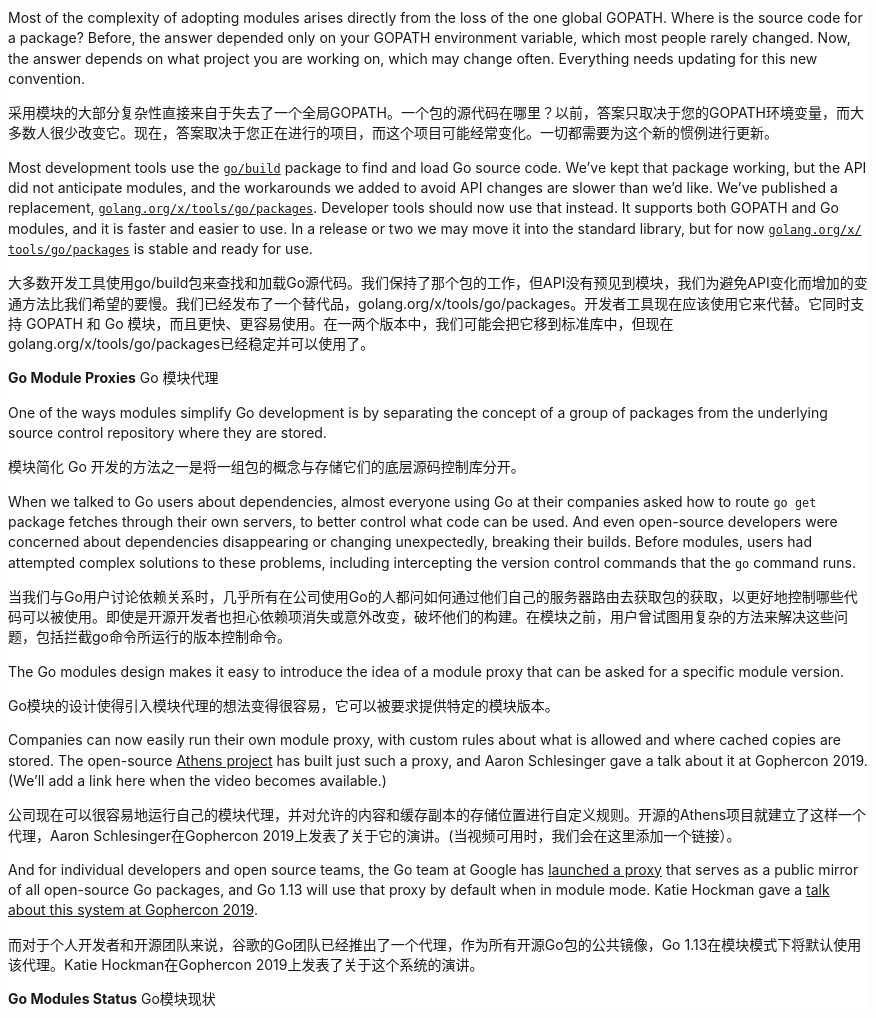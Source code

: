 Most of the complexity of adopting modules arises directly from the loss of the one global GOPATH. Where is the source code for a package? Before, the answer depended only on your GOPATH environment variable, which most people rarely changed. Now, the answer depends on what project you are working on, which may change often. Everything needs updating for this new convention.

采用模块的大部分复杂性直接来自于失去了一个全局GOPATH。一个包的源代码在哪里？以前，答案只取决于您的GOPATH环境变量，而大多数人很少改变它。现在，答案取决于您正在进行的项目，而这个项目可能经常变化。一切都需要为这个新的惯例进行更新。

Most development tools use the [`go/build`](https://godoc.org/go/build) package to find and load Go source code. We’ve kept that package working, but the API did not anticipate modules, and the workarounds we added to avoid API changes are slower than we’d like. We’ve published a replacement, [`golang.org/x/tools/go/packages`](https://godoc.org/golang.org/x/tools/go/packages). Developer tools should now use that instead. It supports both GOPATH and Go modules, and it is faster and easier to use. In a release or two we may move it into the standard library, but for now [`golang.org/x/tools/go/packages`](https://godoc.org/golang.org/x/tools/go/packages) is stable and ready for use.

大多数开发工具使用go/build包来查找和加载Go源代码。我们保持了那个包的工作，但API没有预见到模块，我们为避免API变化而增加的变通方法比我们希望的要慢。我们已经发布了一个替代品，golang.org/x/tools/go/packages。开发者工具现在应该使用它来代替。它同时支持 GOPATH 和 Go 模块，而且更快、更容易使用。在一两个版本中，我们可能会把它移到标准库中，但现在golang.org/x/tools/go/packages已经稳定并可以使用了。

**Go Module Proxies** Go 模块代理

One of the ways modules simplify Go development is by separating the concept of a group of packages from the underlying source control repository where they are stored.

模块简化 Go 开发的方法之一是将一组包的概念与存储它们的底层源码控制库分开。

When we talked to Go users about dependencies, almost everyone using Go at their companies asked how to route `go get` package fetches through their own servers, to better control what code can be used. And even open-source developers were concerned about dependencies disappearing or changing unexpectedly, breaking their builds. Before modules, users had attempted complex solutions to these problems, including intercepting the version control commands that the `go` command runs.

当我们与Go用户讨论依赖关系时，几乎所有在公司使用Go的人都问如何通过他们自己的服务器路由去获取包的获取，以更好地控制哪些代码可以被使用。即使是开源开发者也担心依赖项消失或意外改变，破坏他们的构建。在模块之前，用户曾试图用复杂的方法来解决这些问题，包括拦截go命令所运行的版本控制命令。

The Go modules design makes it easy to introduce the idea of a module proxy that can be asked for a specific module version.

Go模块的设计使得引入模块代理的想法变得很容易，它可以被要求提供特定的模块版本。

Companies can now easily run their own module proxy, with custom rules about what is allowed and where cached copies are stored. The open-source [Athens project](https://docs.gomods.io/) has built just such a proxy, and Aaron Schlesinger gave a talk about it at Gophercon 2019. (We’ll add a link here when the video becomes available.)

公司现在可以很容易地运行自己的模块代理，并对允许的内容和缓存副本的存储位置进行自定义规则。开源的Athens项目就建立了这样一个代理，Aaron Schlesinger在Gophercon 2019上发表了关于它的演讲。(当视频可用时，我们会在这里添加一个链接）。

And for individual developers and open source teams, the Go team at Google has [launched a proxy](https://groups.google.com/forum/#!topic/golang-announce/0wo8cOhGuAI) that serves as a public mirror of all open-source Go packages, and Go 1.13 will use that proxy by default when in module mode. Katie Hockman gave a [talk about this system at Gophercon 2019](https://youtu.be/KqTySYYhPUE).

而对于个人开发者和开源团队来说，谷歌的Go团队已经推出了一个代理，作为所有开源Go包的公共镜像，Go 1.13在模块模式下将默认使用该代理。Katie Hockman在Gophercon 2019上发表了关于这个系统的演讲。

**Go Modules Status** Go模块现状
